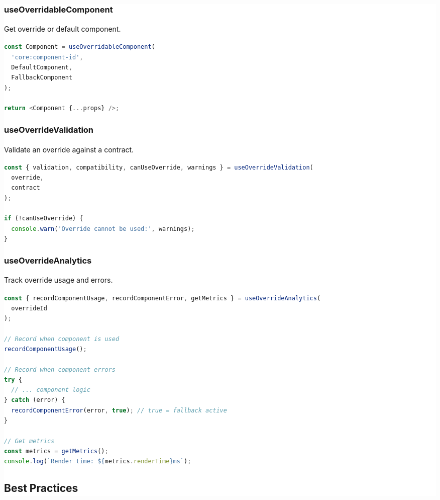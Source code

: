 ### useOverridableComponent

Get override or default component.

```typescript
const Component = useOverridableComponent(
  'core:component-id',
  DefaultComponent,
  FallbackComponent
);

return <Component {...props} />;
```

### useOverrideValidation

Validate an override against a contract.

```typescript
const { validation, compatibility, canUseOverride, warnings } = useOverrideValidation(
  override,
  contract
);

if (!canUseOverride) {
  console.warn('Override cannot be used:', warnings);
}
```

### useOverrideAnalytics

Track override usage and errors.

```typescript
const { recordComponentUsage, recordComponentError, getMetrics } = useOverrideAnalytics(
  overrideId
);

// Record when component is used
recordComponentUsage();

// Record when component errors
try {
  // ... component logic
} catch (error) {
  recordComponentError(error, true); // true = fallback active
}

// Get metrics
const metrics = getMetrics();
console.log(`Render time: ${metrics.renderTime}ms`);
```

## Best Practices
